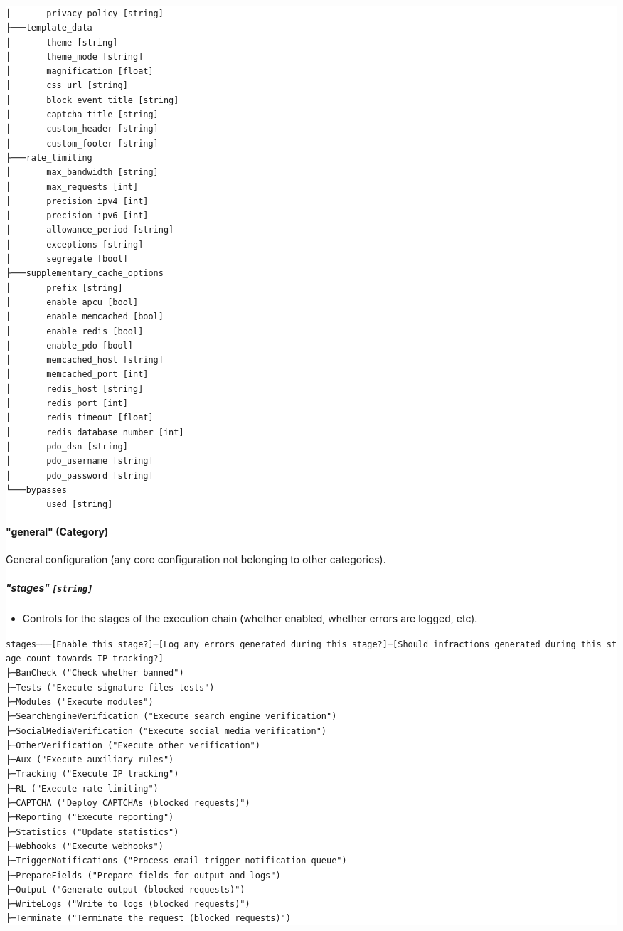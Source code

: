 ```
│       privacy_policy [string]
├───template_data
│       theme [string]
│       theme_mode [string]
│       magnification [float]
│       css_url [string]
│       block_event_title [string]
│       captcha_title [string]
│       custom_header [string]
│       custom_footer [string]
├───rate_limiting
│       max_bandwidth [string]
│       max_requests [int]
│       precision_ipv4 [int]
│       precision_ipv6 [int]
│       allowance_period [string]
│       exceptions [string]
│       segregate [bool]
├───supplementary_cache_options
│       prefix [string]
│       enable_apcu [bool]
│       enable_memcached [bool]
│       enable_redis [bool]
│       enable_pdo [bool]
│       memcached_host [string]
│       memcached_port [int]
│       redis_host [string]
│       redis_port [int]
│       redis_timeout [float]
│       redis_database_number [int]
│       pdo_dsn [string]
│       pdo_username [string]
│       pdo_password [string]
└───bypasses
        used [string]
```

#### "general" (Category)
General configuration (any core configuration not belonging to other categories).

##### "stages" `[string]`
- Controls for the stages of the execution chain (whether enabled, whether errors are logged, etc).

```
stages───[Enable this stage?]─[Log any errors generated during this stage?]─[Should infractions generated during this stage count towards IP tracking?]
├─BanCheck ("Check whether banned")
├─Tests ("Execute signature files tests")
├─Modules ("Execute modules")
├─SearchEngineVerification ("Execute search engine verification")
├─SocialMediaVerification ("Execute social media verification")
├─OtherVerification ("Execute other verification")
├─Aux ("Execute auxiliary rules")
├─Tracking ("Execute IP tracking")
├─RL ("Execute rate limiting")
├─CAPTCHA ("Deploy CAPTCHAs (blocked requests)")
├─Reporting ("Execute reporting")
├─Statistics ("Update statistics")
├─Webhooks ("Execute webhooks")
├─TriggerNotifications ("Process email trigger notification queue")
├─PrepareFields ("Prepare fields for output and logs")
├─Output ("Generate output (blocked requests)")
├─WriteLogs ("Write to logs (blocked requests)")
├─Terminate ("Terminate the request (blocked requests)")
```